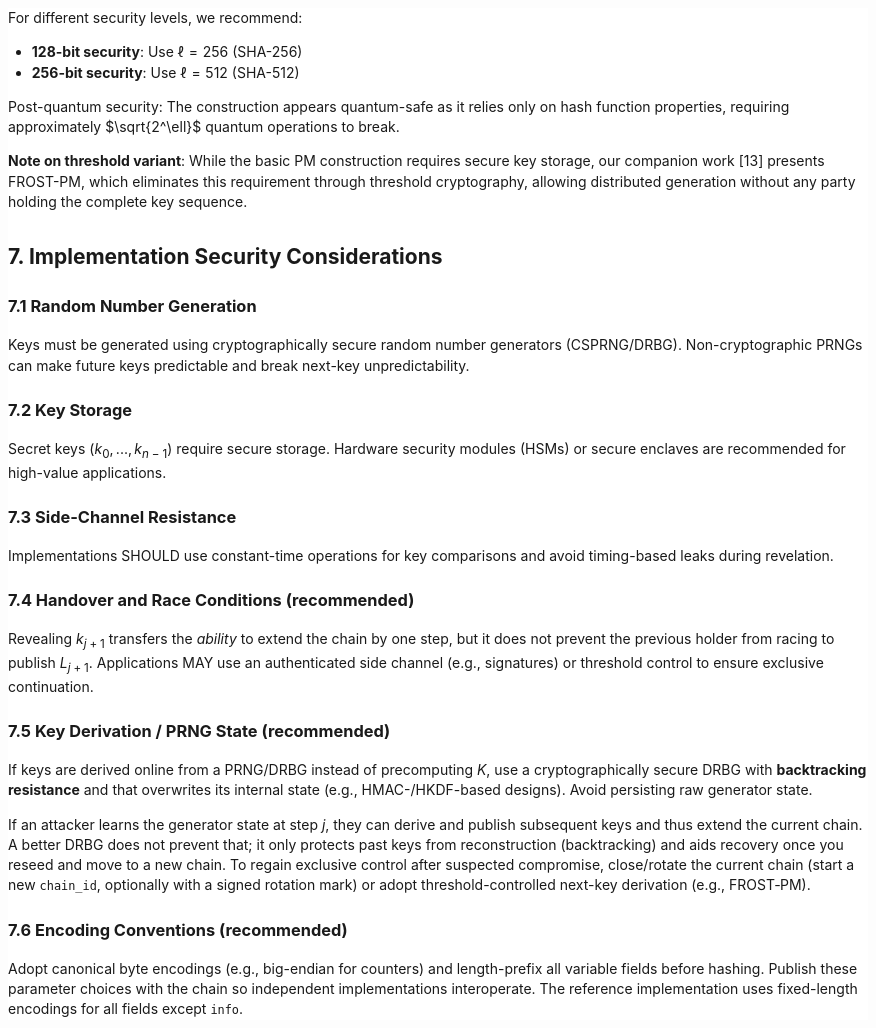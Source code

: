 For different security levels, we recommend:
- **128-bit security**: Use $\ell = 256$ (SHA-256)
- **256-bit security**: Use $\ell = 512$ (SHA-512)

Post-quantum security: The construction appears quantum-safe as it relies only on hash function properties, requiring approximately $\sqrt{2^\ell}$ quantum operations to break.

**Note on threshold variant**: While the basic PM construction requires secure key storage, our companion work [13] presents FROST-PM, which eliminates this requirement through threshold cryptography, allowing distributed generation without any party holding the complete key sequence.

## 7. Implementation Security Considerations

### 7.1 Random Number Generation

Keys must be generated using cryptographically secure random number generators (CSPRNG/DRBG). Non-cryptographic PRNGs can make future keys predictable and break next-key unpredictability.

### 7.2 Key Storage

Secret keys $(k_0, ..., k_{n-1})$ require secure storage. Hardware security modules (HSMs) or secure enclaves are recommended for high-value applications.

### 7.3 Side-Channel Resistance

Implementations SHOULD use constant-time operations for key comparisons and avoid timing-based leaks during revelation.

### 7.4 Handover and Race Conditions (recommended)

Revealing $k_{j+1}$ transfers the *ability* to extend the chain by one step, but it does not prevent the previous holder from racing to publish $L_{j+1}$. Applications MAY use an authenticated side channel (e.g., signatures) or threshold control to ensure exclusive continuation.

### 7.5 Key Derivation / PRNG State (recommended)

If keys are derived online from a PRNG/DRBG instead of precomputing $K$, use a cryptographically secure DRBG with **backtracking resistance** and that overwrites its internal state (e.g., HMAC-/HKDF-based designs). Avoid persisting raw generator state.

If an attacker learns the generator state at step $j$, they can derive and publish subsequent keys and thus extend the current chain. A better DRBG does not prevent that; it only protects past keys from reconstruction (backtracking) and aids recovery once you reseed and move to a new chain. To regain exclusive control after suspected compromise, close/rotate the current chain (start a new `chain_id`, optionally with a signed rotation mark) or adopt threshold-controlled next-key derivation (e.g., FROST‑PM).

### 7.6 Encoding Conventions (recommended)

Adopt canonical byte encodings (e.g., big-endian for counters) and length-prefix all variable fields before hashing. Publish these parameter choices with the chain so independent implementations interoperate. The reference implementation uses fixed-length encodings for all fields except `info`.
